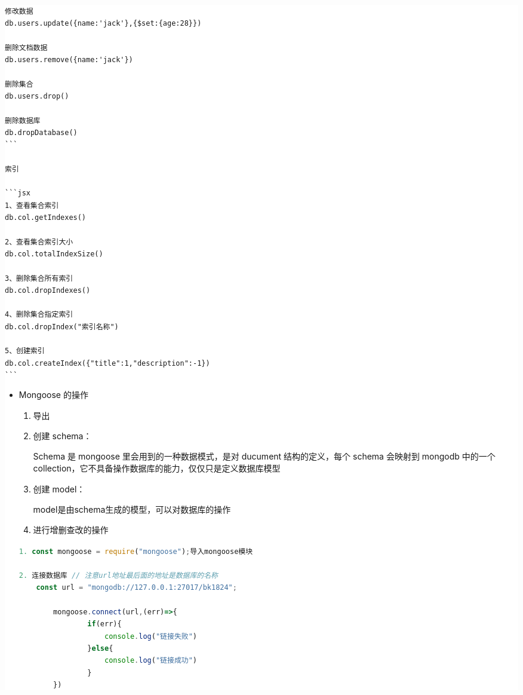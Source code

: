     修改数据 
    db.users.update({name:'jack'},{$set:{age:28}})
    
    删除文档数据 
    db.users.remove({name:'jack'})
    
    删除集合 
    db.users.drop()
    
    删除数据库 
    db.dropDatabase()
    ```
    
    索引
    
    ```jsx
    1、查看集合索引
    db.col.getIndexes()
    
    2、查看集合索引大小
    db.col.totalIndexSize()
    
    3、删除集合所有索引
    db.col.dropIndexes()
    
    4、删除集合指定索引
    db.col.dropIndex("索引名称")
    
    5、创建索引
    db.col.createIndex({"title":1,"description":-1})
    ```
    
- Mongoose 的操作
    1. 导出
    2. 创建 schema：
        
        Schema 是 mongoose 里会用到的一种数据模式，是对 ducument 结构的定义，每个 schema 会映射到 mongodb 中的一个 collection，它不具备操作数据库的能力，仅仅只是定义数据库模型
        
    3. 创建 model：
        
        model是由schema生成的模型，可以对数据库的操作
        
    4. 进行增删查改的操作
    
    ```jsx
    1. const mongoose = require("mongoose");导入mongoose模块
    
    2. 连接数据库 // 注意url地址最后面的地址是数据库的名称
        const url = "mongodb://127.0.0.1:27017/bk1824";
    
            mongoose.connect(url,(err)=>{
                    if(err){
                        console.log("链接失败")
                    }else{
                        console.log("链接成功")
                    }
            })
    
